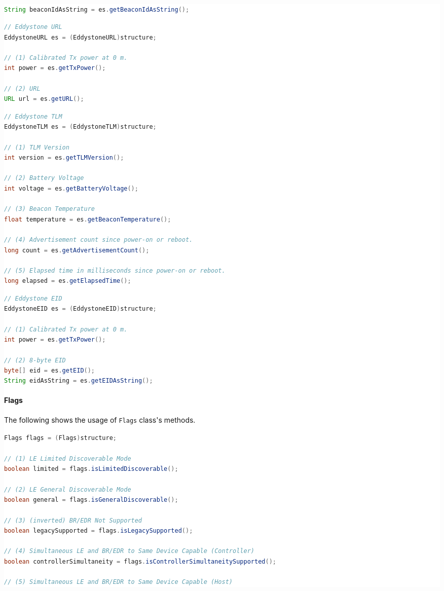 ```java
String beaconIdAsString = es.getBeaconIdAsString();
```

```java
// Eddystone URL
EddystoneURL es = (EddystoneURL)structure;

// (1) Calibrated Tx power at 0 m.
int power = es.getTxPower();

// (2) URL
URL url = es.getURL();
```

```java
// Eddystone TLM
EddystoneTLM es = (EddystoneTLM)structure;

// (1) TLM Version
int version = es.getTLMVersion();

// (2) Battery Voltage
int voltage = es.getBatteryVoltage();

// (3) Beacon Temperature
float temperature = es.getBeaconTemperature();

// (4) Advertisement count since power-on or reboot.
long count = es.getAdvertisementCount();

// (5) Elapsed time in milliseconds since power-on or reboot.
long elapsed = es.getElapsedTime();
```

```java
// Eddystone EID
EddystoneEID es = (EddystoneEID)structure;

// (1) Calibrated Tx power at 0 m.
int power = es.getTxPower();

// (2) 8-byte EID
byte[] eid = es.getEID();
String eidAsString = es.getEIDAsString();
```


#### Flags

The following shows the usage of `Flags` class's methods.

```java
Flags flags = (Flags)structure;

// (1) LE Limited Discoverable Mode
boolean limited = flags.isLimitedDiscoverable();

// (2) LE General Discoverable Mode
boolean general = flags.isGeneralDiscoverable();

// (3) (inverted) BR/EDR Not Supported
boolean legacySupported = flags.isLegacySupported();

// (4) Simultaneous LE and BR/EDR to Same Device Capable (Controller)
boolean controllerSimultaneity = flags.isControllerSimultaneitySupported();

// (5) Simultaneous LE and BR/EDR to Same Device Capable (Host)
```